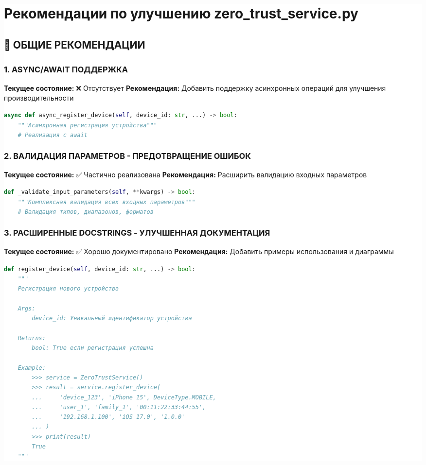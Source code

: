 # Рекомендации по улучшению zero_trust_service.py

## 🎯 ОБЩИЕ РЕКОМЕНДАЦИИ

### 1. ASYNC/AWAIT ПОДДЕРЖКА
**Текущее состояние:** ❌ Отсутствует
**Рекомендация:** Добавить поддержку асинхронных операций для улучшения производительности

```python
async def async_register_device(self, device_id: str, ...) -> bool:
    """Асинхронная регистрация устройства"""
    # Реализация с await
```

### 2. ВАЛИДАЦИЯ ПАРАМЕТРОВ - ПРЕДОТВРАЩЕНИЕ ОШИБОК
**Текущее состояние:** ✅ Частично реализована
**Рекомендация:** Расширить валидацию входных параметров

```python
def _validate_input_parameters(self, **kwargs) -> bool:
    """Комплексная валидация всех входных параметров"""
    # Валидация типов, диапазонов, форматов
```

### 3. РАСШИРЕННЫЕ DOCSTRINGS - УЛУЧШЕННАЯ ДОКУМЕНТАЦИЯ
**Текущее состояние:** ✅ Хорошо документировано
**Рекомендация:** Добавить примеры использования и диаграммы

```python
def register_device(self, device_id: str, ...) -> bool:
    """
    Регистрация нового устройства
    
    Args:
        device_id: Уникальный идентификатор устройства
        
    Returns:
        bool: True если регистрация успешна
        
    Example:
        >>> service = ZeroTrustService()
        >>> result = service.register_device(
        ...     'device_123', 'iPhone 15', DeviceType.MOBILE,
        ...     'user_1', 'family_1', '00:11:22:33:44:55',
        ...     '192.168.1.100', 'iOS 17.0', '1.0.0'
        ... )
        >>> print(result)
        True
    """
```
